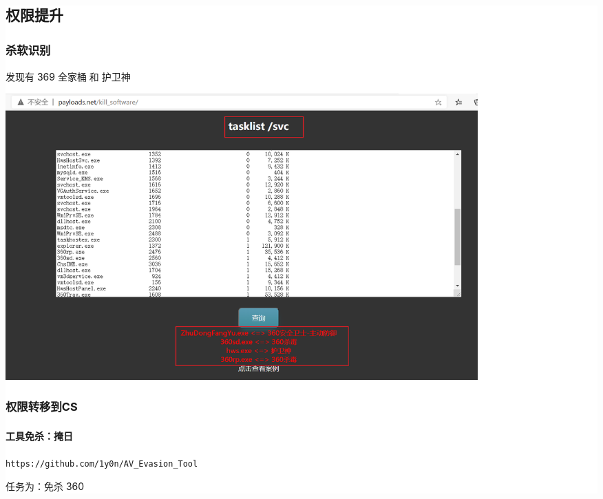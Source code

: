 ## 权限提升

### 杀软识别

发现有 369 全家桶 和 护卫神

<img src=".\图片\Snipaste_2023-05-19_11-45-36.png" alt="Snipaste_2023-05-19_11-45-36" style="zoom:67%;" />

### 权限转移到CS

#### 工具免杀：掩日

```http
https://github.com/1y0n/AV_Evasion_Tool
```

 任务为：免杀 360
